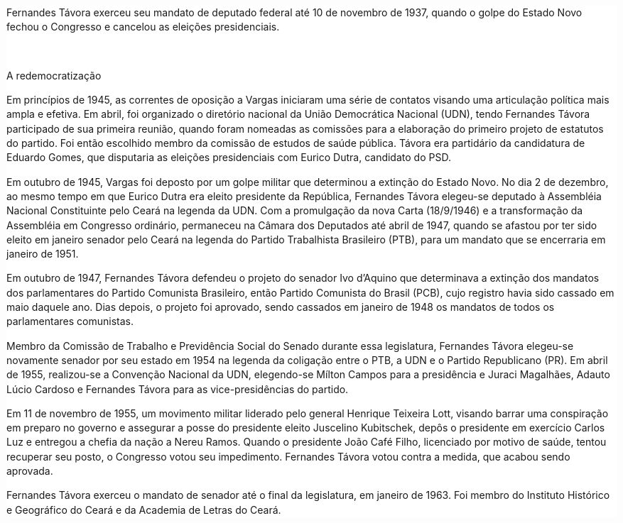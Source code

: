 Fernandes Távora exerceu seu mandato de deputado federal até 10 de
novembro de 1937, quando o golpe do Estado Novo fechou o Congresso e
cancelou as eleições presidenciais.

 

A redemocratização

Em princípios de 1945, as correntes de oposição a Vargas iniciaram uma
série de contatos visando uma articulação política mais ampla e efetiva.
Em abril, foi organizado o diretório nacional da União Democrática
Nacional (UDN), tendo Fernandes Távora participado de sua primeira
reunião, quando foram nomeadas as comissões para a elaboração do
primeiro projeto de estatutos do partido. Foi então escolhido membro da
comissão de estudos de saúde pública. Távora era partidário da
candidatura de Eduardo Gomes, que disputaria as eleições presidenciais
com Eurico Dutra, candidato do PSD.

Em outubro de 1945, Vargas foi deposto por um golpe militar que
determinou a extinção do Estado Novo. No dia 2 de dezembro, ao mesmo
tempo em que Eurico Dutra era eleito presidente da República, Fernandes
Távora elegeu-se deputado à Assembléia Nacional Constituinte pelo Ceará
na legenda da UDN. Com a promulgação da nova Carta (18/9/1946) e a
transformação da Assembléia em Congresso ordinário, permaneceu na Câmara
dos Deputados até abril de 1947, quando se afastou por ter sido eleito
em janeiro senador pelo Ceará na legenda do Partido Trabalhista
Brasileiro (PTB), para um mandato que se encerraria em janeiro de 1951.

Em outubro de 1947, Fernandes Távora defendeu o projeto do senador Ivo
d’Aquino que determinava a extinção dos mandatos dos parlamentares do
Partido Comunista Brasileiro, então Partido Comunista do Brasil (PCB),
cujo registro havia sido cassado em maio daquele ano. Dias depois, o
projeto foi aprovado, sendo cassados em janeiro de 1948 os mandatos de
todos os parlamentares comunistas.

Membro da Comissão de Trabalho e Previdência Social do Senado durante
essa legislatura, Fernandes Távora elegeu-se novamente senador por seu
estado em 1954 na legenda da coligação entre o PTB, a UDN e o Partido
Republicano (PR). Em abril de 1955, realizou-se a Convenção Nacional da
UDN, elegendo-se Mílton Campos para a presidência e Juraci Magalhães,
Adauto Lúcio Cardoso e Fernandes Távora para as vice-presidências do
partido.

Em 11 de novembro de 1955, um movimento militar liderado pelo general
Henrique Teixeira Lott, visando barrar uma conspiração em preparo no
governo e assegurar a posse do presidente eleito Juscelino Kubitschek,
depôs o presidente em exercício Carlos Luz e entregou a chefia da nação
a Nereu Ramos. Quando o presidente João Café Filho, licenciado por
motivo de saúde, tentou recuperar seu posto, o Congresso votou seu
impedimento. Fernandes Távora votou contra a medida, que acabou sendo
aprovada.

Fernandes Távora exerceu o mandato de senador até o final da
legislatura, em janeiro de 1963. Foi membro do Instituto Histórico e
Geográfico do Ceará e da Academia de Letras do Ceará.
